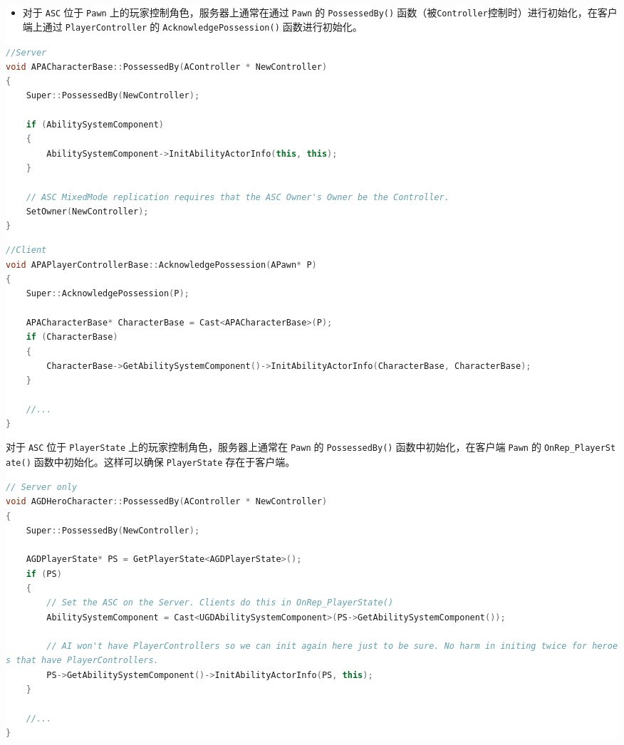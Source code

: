
- 对于 `ASC` 位于 `Pawn` 上的玩家控制角色，服务器上通常在通过 `Pawn` 的 `PossessedBy()` 函数（被`Controller`控制时）进行初始化，在客户端上通过 `PlayerController` 的 `AcknowledgePossession()` 函数进行初始化。

```cpp
//Server
void APACharacterBase::PossessedBy(AController * NewController)
{
	Super::PossessedBy(NewController);

	if (AbilitySystemComponent)
	{
		AbilitySystemComponent->InitAbilityActorInfo(this, this);
	}

	// ASC MixedMode replication requires that the ASC Owner's Owner be the Controller.
	SetOwner(NewController);
}
```

```cpp
//Client
void APAPlayerControllerBase::AcknowledgePossession(APawn* P)
{
	Super::AcknowledgePossession(P);

	APACharacterBase* CharacterBase = Cast<APACharacterBase>(P);
	if (CharacterBase)
	{
		CharacterBase->GetAbilitySystemComponent()->InitAbilityActorInfo(CharacterBase, CharacterBase);
	}

	//...
}
```

对于 `ASC` 位于 `PlayerState` 上的玩家控制角色，服务器上通常在 `Pawn` 的 `PossessedBy()` 函数中初始化，在客户端 `Pawn` 的 `OnRep_PlayerState()` 函数中初始化。这样可以确保 `PlayerState` 存在于客户端。

```cpp
// Server only
void AGDHeroCharacter::PossessedBy(AController * NewController)
{
	Super::PossessedBy(NewController);

	AGDPlayerState* PS = GetPlayerState<AGDPlayerState>();
	if (PS)
	{
		// Set the ASC on the Server. Clients do this in OnRep_PlayerState()
		AbilitySystemComponent = Cast<UGDAbilitySystemComponent>(PS->GetAbilitySystemComponent());

		// AI won't have PlayerControllers so we can init again here just to be sure. No harm in initing twice for heroes that have PlayerControllers.
		PS->GetAbilitySystemComponent()->InitAbilityActorInfo(PS, this);
	}
	
	//...
}
```

